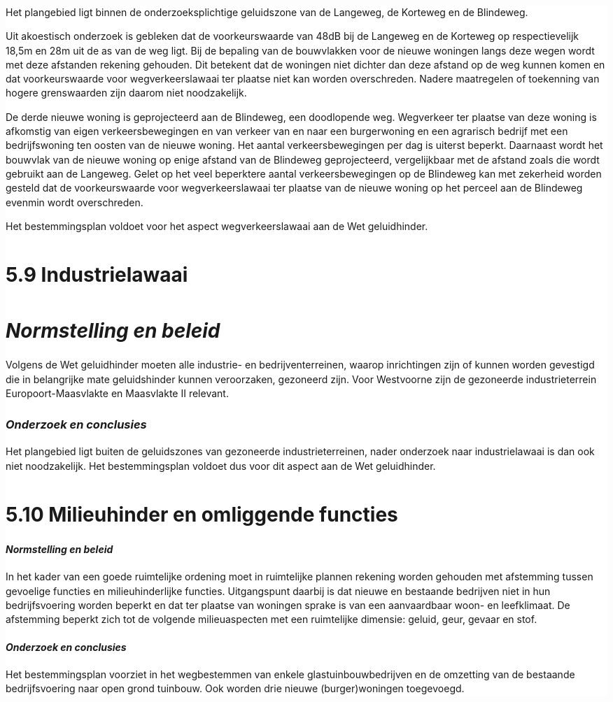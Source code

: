 Het plangebied ligt binnen de onderzoeksplichtige geluidszone van de Langeweg, de Korteweg en de Blindeweg.

Uit akoestisch onderzoek is gebleken dat de voorkeurswaarde van 48dB bij de Langeweg en de Korteweg op respectievelijk 18,5m en 28m uit de as van de weg ligt. Bij de bepaling van de bouwvlakken voor de nieuwe woningen langs deze wegen wordt met deze afstanden rekening gehouden. Dit betekent dat de woningen niet dichter dan deze afstand op de weg kunnen komen en dat voorkeurswaarde voor wegverkeerslawaai ter plaatse niet kan worden overschreden. Nadere maatregelen of toekenning van hogere grenswaarden zijn daarom niet noodzakelijk.

De derde nieuwe woning is geprojecteerd aan de Blindeweg, een doodlopende weg. Wegverkeer ter plaatse van deze woning is afkomstig van eigen verkeersbewegingen en van verkeer van en naar een burgerwoning en een agrarisch bedrijf met een bedrijfswoning ten oosten van de nieuwe woning. Het aantal verkeersbewegingen per dag is uiterst beperkt. Daarnaast wordt het bouwvlak van de nieuwe woning op enige afstand van de Blindeweg geprojecteerd, vergelijkbaar met de afstand zoals die wordt gebruikt aan de Langeweg. Gelet op het veel beperktere aantal verkeersbewegingen op de Blindeweg kan met zekerheid worden gesteld dat de voorkeurswaarde voor wegverkeerslawaai ter plaatse van de nieuwe woning op het perceel aan de Blindeweg evenmin wordt overschreden.

Het bestemmingsplan voldoet voor het aspect wegverkeerslawaai aan de Wet geluidhinder.

# 5.9 Industrielawaai

# *Normstelling en beleid*

Volgens de Wet geluidhinder moeten alle industrie- en bedrijventerreinen, waarop inrichtingen zijn of kunnen worden gevestigd die in belangrijke mate geluidshinder kunnen veroorzaken, gezoneerd zijn. Voor Westvoorne zijn de gezoneerde industrieterrein Europoort-Maasvlakte en Maasvlakte II relevant.

### *Onderzoek en conclusies*

Het plangebied ligt buiten de geluidszones van gezoneerde industrieterreinen, nader onderzoek naar industrielawaai is dan ook niet noodzakelijk. Het bestemmingsplan voldoet dus voor dit aspect aan de Wet geluidhinder.

# 5.10 Milieuhinder en omliggende functies

#### *Normstelling en beleid*

In het kader van een goede ruimtelijke ordening moet in ruimtelijke plannen rekening worden gehouden met afstemming tussen gevoelige functies en milieuhinderlijke functies. Uitgangspunt daarbij is dat nieuwe en bestaande bedrijven niet in hun bedrijfsvoering worden beperkt en dat ter plaatse van woningen sprake is van een aanvaardbaar woon- en leefklimaat. De afstemming beperkt zich tot de volgende milieuaspecten met een ruimtelijke dimensie: geluid, geur, gevaar en stof.

#### *Onderzoek en conclusies*

Het bestemmingsplan voorziet in het wegbestemmen van enkele glastuinbouwbedrijven en de omzetting van de bestaande bedrijfsvoering naar open grond tuinbouw. Ook worden drie nieuwe (burger)woningen toegevoegd.
